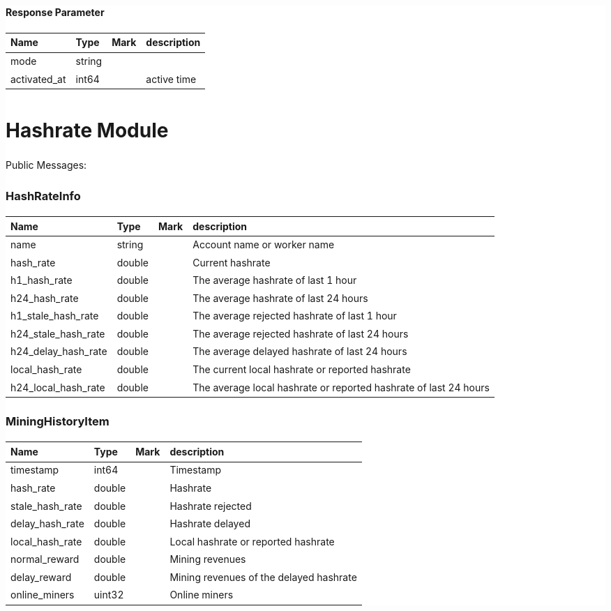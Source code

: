 #### Response Parameter

| Name | Type | Mark | description |
| :-- | :-- | :-- | :-- |
| mode | string |  |  |
| activated\_at | int64 |  | active time |

# Hashrate Module

Public Messages:

### HashRateInfo

| Name | Type | Mark | description |
| :-- | :-- | :-- | :-- |
| name | string |  | Account name or worker name |
| hash\_rate | double |  | Current hashrate |
| h1\_hash\_rate | double |  | The average hashrate of last 1 hour |
| h24\_hash\_rate | double |  | The average hashrate of last 24 hours |
| h1\_stale\_hash\_rate | double |  | The average rejected hashrate of last 1 hour |
| h24\_stale\_hash\_rate | double |  | The average rejected hashrate of last 24 hours |
| h24\_delay\_hash\_rate | double |  | The average delayed hashrate of last 24 hours |
| local\_hash\_rate | double |  | The current local hashrate or reported hashrate |
| h24\_local\_hash\_rate | double |  | The average local hashrate or reported hashrate of last 24 hours |

### MiningHistoryItem

| Name | Type | Mark | description |
| :-- | :-- | :-- | :-- |
| timestamp | int64 |  | Timestamp |
| hash\_rate | double |  | Hashrate |
| stale\_hash\_rate | double |  | Hashrate rejected |
| delay\_hash\_rate | double |  | Hashrate delayed |
| local\_hash\_rate | double |  | Local hashrate or reported hashrate |
| normal\_reward | double |  | Mining revenues |
| delay\_reward | double |  | Mining revenues of the delayed hashrate |
| online\_miners | uint32 |  | Online miners |

